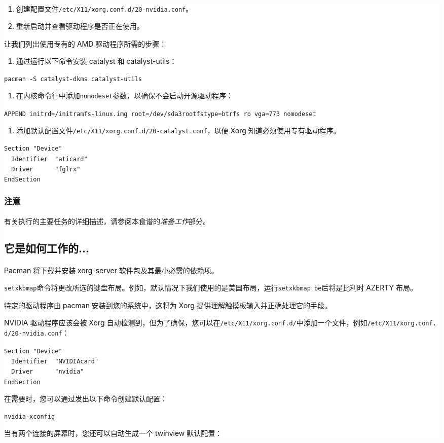 1.  创建配置文件`/etc/X11/xorg.conf.d/20-nvidia.conf`。

1.  重新启动并查看驱动程序是否正在使用。

让我们列出使用专有的 AMD 驱动程序所需的步骤：

1.  通过运行以下命令安装 catalyst 和 catalyst-utils：

```
pacman -S catalyst-dkms catalyst-utils

```

1.  在内核命令行中添加`nomodeset`参数，以确保不会启动开源驱动程序：

```
APPEND initrd=/initramfs-linux.img root=/dev/sda3rootfstype=btrfs ro vga=773 nomodeset

```

1.  添加默认配置文件`/etc/X11/xorg.conf.d/20-catalyst.conf`，以便 Xorg 知道必须使用专有驱动程序。

```
Section "Device"
  Identifier  "aticard"
  Driver      "fglrx"
EndSection
```

### 注意

有关执行的主要任务的详细描述，请参阅本食谱的*准备工作*部分。

## 它是如何工作的...

Pacman 将下载并安装 xorg-server 软件包及其最小必需的依赖项。

`setxkbmap`命令将更改所选的键盘布局。例如，默认情况下我们使用的是美国布局，运行`setxkbmap be`后将是比利时 AZERTY 布局。

特定的驱动程序由 pacman 安装到您的系统中，这将为 Xorg 提供理解触摸板输入并正确处理它的手段。

NVIDIA 驱动程序应该会被 Xorg 自动检测到，但为了确保，您可以在`/etc/X11/xorg.conf.d/`中添加一个文件，例如`/etc/X11/xorg.conf.d/20-nvidia.conf`：

```
Section "Device"
  Identifier  "NVIDIAcard"
  Driver      "nvidia"
EndSection
```

在需要时，您可以通过发出以下命令创建默认配置：

```
nvidia-xconfig

```

当有两个连接的屏幕时，您还可以自动生成一个 twinview 默认配置：
